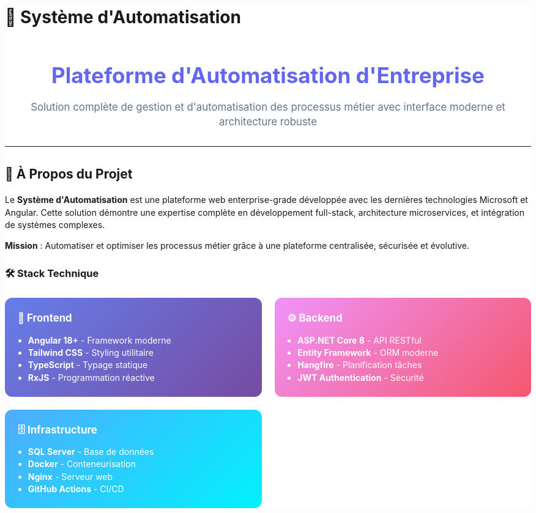 # 🚀 Système d'Automatisation

<div style="text-align: center; margin: 2rem 0;">
  <h2 style="color: #6366f1; font-size: 2.5rem; margin-bottom: 1rem;">Plateforme d'Automatisation d'Entreprise</h2>
  <p style="font-size: 1.2rem; color: #64748b; max-width: 800px; margin: 0 auto;">
    Solution complète de gestion et d'automatisation des processus métier avec interface moderne et architecture robuste
  </p>
</div>

---

## 🎯 À Propos du Projet

Le **Système d'Automatisation** est une plateforme web enterprise-grade développée avec les dernières technologies Microsoft et Angular. Cette solution démontre une expertise complète en développement full-stack, architecture microservices, et intégration de systèmes complexes.

**Mission** : Automatiser et optimiser les processus métier grâce à une plateforme centralisée, sécurisée et évolutive.

### 🛠️ Stack Technique

<div style="display: grid; grid-template-columns: repeat(auto-fit, minmax(300px, 1fr)); gap: 1.5rem; margin: 2rem 0;">

<div style="background: linear-gradient(135deg, #667eea 0%, #764ba2 100%); padding: 1.5rem; border-radius: 12px; color: white;">
  <h4 style="margin: 0 0 1rem 0; font-size: 1.2rem;">🎨 Frontend</h4>
  <ul style="margin: 0; padding-left: 1.2rem;">
    <li><strong>Angular 18+</strong> - Framework moderne</li>
    <li><strong>Tailwind CSS</strong> - Styling utilitaire</li>
    <li><strong>TypeScript</strong> - Typage statique</li>
    <li><strong>RxJS</strong> - Programmation réactive</li>
  </ul>
</div>

<div style="background: linear-gradient(135deg, #f093fb 0%, #f5576c 100%); padding: 1.5rem; border-radius: 12px; color: white;">
  <h4 style="margin: 0 0 1rem 0; font-size: 1.2rem;">⚙️ Backend</h4>
  <ul style="margin: 0; padding-left: 1.2rem;">
    <li><strong>ASP.NET Core 8</strong> - API RESTful</li>
    <li><strong>Entity Framework</strong> - ORM moderne</li>
    <li><strong>Hangfire</strong> - Planification tâches</li>
    <li><strong>JWT Authentication</strong> - Sécurité</li>
  </ul>
</div>

<div style="background: linear-gradient(135deg, #4facfe 0%, #00f2fe 100%); padding: 1.5rem; border-radius: 12px; color: white;">
  <h4 style="margin: 0 0 1rem 0; font-size: 1.2rem;">🗄️ Infrastructure</h4>
  <ul style="margin: 0; padding-left: 1.2rem;">
    <li><strong>SQL Server</strong> - Base de données</li>
    <li><strong>Docker</strong> - Conteneurisation</li>
    <li><strong>Nginx</strong> - Serveur web</li>
    <li><strong>GitHub Actions</strong> - CI/CD</li>
  </ul>
</div>
